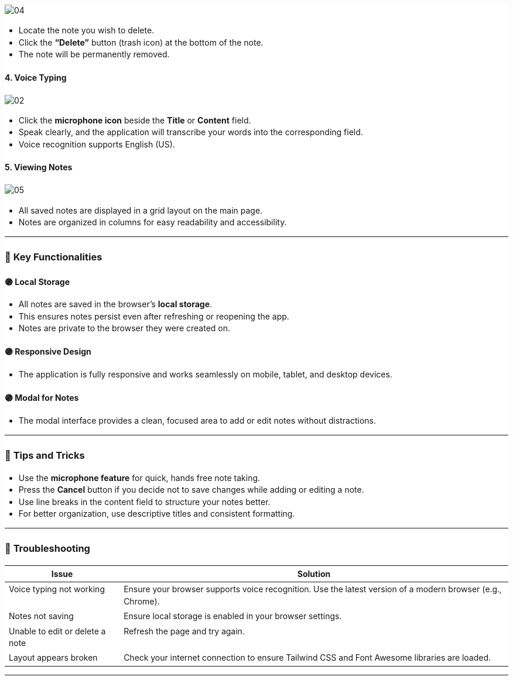 ![04](https://github.com/user-attachments/assets/50f39cf6-f8fe-46f3-a35f-8f8b088d1405)

   - Locate the note you wish to delete.
   - Click the **“Delete”** button (trash icon) at the bottom of the note.
   - The note will be permanently removed.

#### 4. **Voice Typing**

![02](https://github.com/user-attachments/assets/e07dd29c-9c70-46d6-9879-7bd9243ad449)

   - Click the **microphone icon** beside the **Title** or **Content** field.
   - Speak clearly, and the application will transcribe your words into the corresponding field.
   - Voice recognition supports English (US).

#### 5. **Viewing Notes**

![05](https://github.com/user-attachments/assets/c8237a43-46b1-454f-a051-171ddf79e8ef)

   - All saved notes are displayed in a grid layout on the main page.
   - Notes are organized in columns for easy readability and accessibility.

---

### 🔵 **Key Functionalities**

#### 🟣 **Local Storage**
- All notes are saved in the browser’s **local storage**.
- This ensures notes persist even after refreshing or reopening the app.
- Notes are private to the browser they were created on.

#### 🟣 **Responsive Design**
- The application is fully responsive and works seamlessly on mobile, tablet, and desktop devices.

#### 🟣 **Modal for Notes**
- The modal interface provides a clean, focused area to add or edit notes without distractions.

---

### 🔵 **Tips and Tricks**

- Use the **microphone feature** for quick, hands free note taking.
- Press the **Cancel** button if you decide not to save changes while adding or editing a note.
- Use line breaks in the content field to structure your notes better.
- For better organization, use descriptive titles and consistent formatting.

---

### 🔵 **Troubleshooting**

| **Issue**                                    | **Solution**                                                                                         |
|----------------------------------------------|-----------------------------------------------------------------------------------------------------|
| Voice typing not working                     | Ensure your browser supports voice recognition. Use the latest version of a modern browser (e.g., Chrome). |
| Notes not saving                             | Ensure local storage is enabled in your browser settings.                                           |
| Unable to edit or delete a note              | Refresh the page and try again.                                                                    |
| Layout appears broken                        | Check your internet connection to ensure Tailwind CSS and Font Awesome libraries are loaded.        |

---